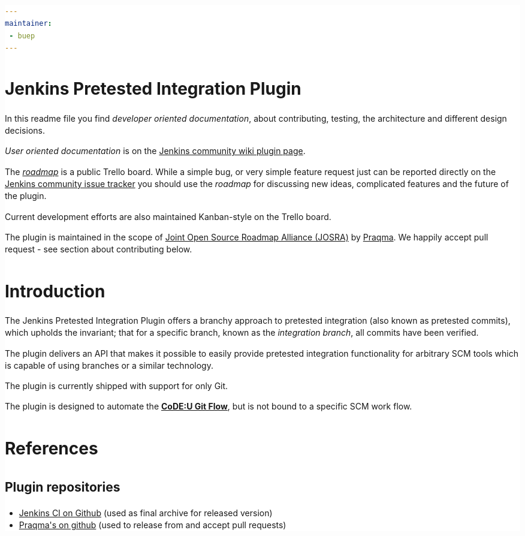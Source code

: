 ```yaml
---
maintainer:
 - buep
---
```

# Jenkins Pretested Integration Plugin

In this readme file you find _developer oriented documentation_, about contributing, testing, the architecture and different design decisions.

_User oriented documentation_ is on the [Jenkins community wiki plugin page](https://wiki.jenkins-ci.org/display/JENKINS/Pretested+Integration+Plugin).

The [_roadmap_](https://trello.com/b/tOQL6crl/pretested-integration-plugin) is a  public Trello board. While a simple bug, or very simple feature request just can be reported directly on the [Jenkins community issue tracker]( https://issues.jenkins-ci.org/secure/IssueNavigator.jspa?mode=hide&reset=true&jqlQuery=project+%3D+JENKINS+AND+status+in+%28Open%2C+%22In+Progress%22%2C+Reopened%29+AND+component+%3D+%27pretested-integration-plugin%27) you should use the _roadmap_ for discussing new ideas, complicated features and the future of the plugin.

Current development efforts are also maintained Kanban-style on the Trello board.


The plugin is maintained in the scope of [Joint Open Source Roadmap Alliance (JOSRA)](http://www.josra.org/) by [Praqma](http://www.praqma.net). We happily accept pull request - see section about contributing below.

# Introduction
The Jenkins Pretested Integration Plugin offers a branchy approach to pretested integration (also known as pretested commits), which upholds the invariant; that for a specific branch, known as the _integration branch_, all commits have been verified.

The plugin delivers an API that makes it possible to easily provide pretested integration functionality for arbitrary SCM tools which is capable of using branches or a similar technology.

The plugin is currently shipped with support for only Git.

The plugin is designed to automate the **[CoDE:U Git Flow](http://www.praqma.com/resources/papers/git-flow)**, but is not bound to a specific SCM work flow.


# References

## Plugin repositories

* [Jenkins CI on Github](https://github.com/jenkinsci/pretested-integration-plugin) (used as final archive for released version)
* [Praqma's on github](https://github.com/Praqma/pretested-integration-plugin)  (used to release from and accept pull requests)

